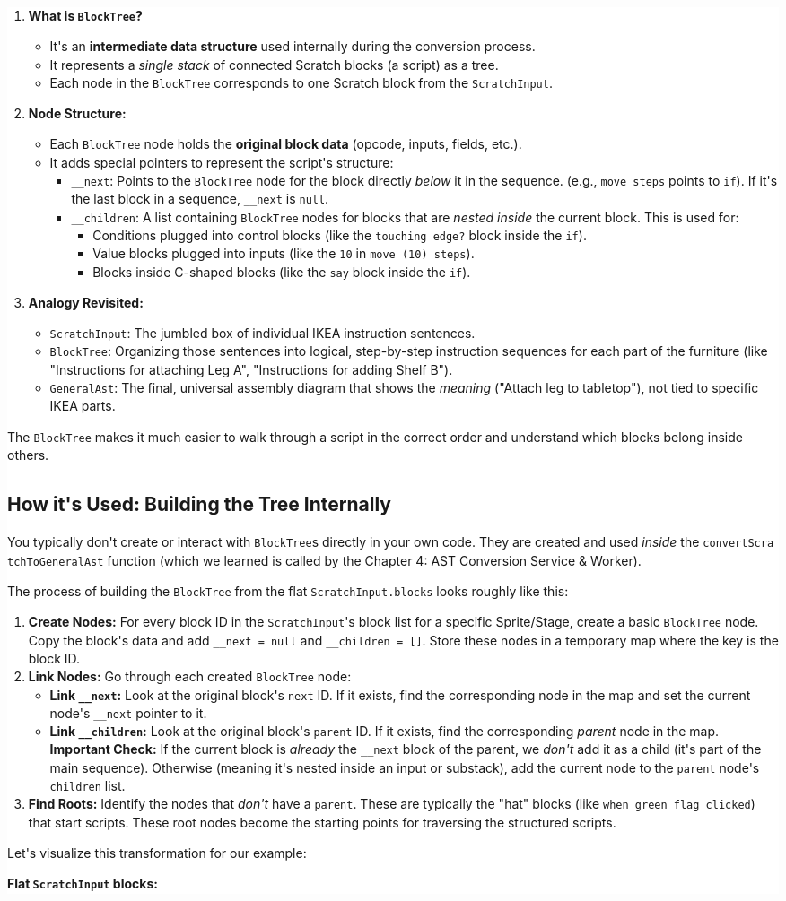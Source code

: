 1.  **What is `BlockTree`?**
    *   It's an **intermediate data structure** used internally during the conversion process.
    *   It represents a *single stack* of connected Scratch blocks (a script) as a tree.
    *   Each node in the `BlockTree` corresponds to one Scratch block from the `ScratchInput`.

2.  **Node Structure:**
    *   Each `BlockTree` node holds the **original block data** (opcode, inputs, fields, etc.).
    *   It adds special pointers to represent the script's structure:
        *   `__next`: Points to the `BlockTree` node for the block directly *below* it in the sequence. (e.g., `move steps` points to `if`). If it's the last block in a sequence, `__next` is `null`.
        *   `__children`: A list containing `BlockTree` nodes for blocks that are *nested inside* the current block. This is used for:
            *   Conditions plugged into control blocks (like the `touching edge?` block inside the `if`).
            *   Value blocks plugged into inputs (like the `10` in `move (10) steps`).
            *   Blocks inside C-shaped blocks (like the `say` block inside the `if`).

3.  **Analogy Revisited:**
    *   `ScratchInput`: The jumbled box of individual IKEA instruction sentences.
    *   `BlockTree`: Organizing those sentences into logical, step-by-step instruction sequences for each part of the furniture (like "Instructions for attaching Leg A", "Instructions for adding Shelf B").
    *   `GeneralAst`: The final, universal assembly diagram that shows the *meaning* ("Attach leg to tabletop"), not tied to specific IKEA parts.

The `BlockTree` makes it much easier to walk through a script in the correct order and understand which blocks belong inside others.

## How it's Used: Building the Tree Internally

You typically don't create or interact with `BlockTree`s directly in your own code. They are created and used *inside* the `convertScratchToGeneralAst` function (which we learned is called by the [Chapter 4: AST Conversion Service & Worker](04_ast_conversion_service___worker__.md)).

The process of building the `BlockTree` from the flat `ScratchInput.blocks` looks roughly like this:

1.  **Create Nodes:** For every block ID in the `ScratchInput`'s block list for a specific Sprite/Stage, create a basic `BlockTree` node. Copy the block's data and add `__next = null` and `__children = []`. Store these nodes in a temporary map where the key is the block ID.
2.  **Link Nodes:** Go through each created `BlockTree` node:
    *   **Link `__next`:** Look at the original block's `next` ID. If it exists, find the corresponding node in the map and set the current node's `__next` pointer to it.
    *   **Link `__children`:** Look at the original block's `parent` ID. If it exists, find the corresponding *parent* node in the map. **Important Check:** If the current block is *already* the `__next` block of the parent, we *don't* add it as a child (it's part of the main sequence). Otherwise (meaning it's nested inside an input or substack), add the current node to the `parent` node's `__children` list.
3.  **Find Roots:** Identify the nodes that *don't* have a `parent`. These are typically the "hat" blocks (like `when green flag clicked`) that start scripts. These root nodes become the starting points for traversing the structured scripts.

Let's visualize this transformation for our example:

**Flat `ScratchInput` blocks:**
